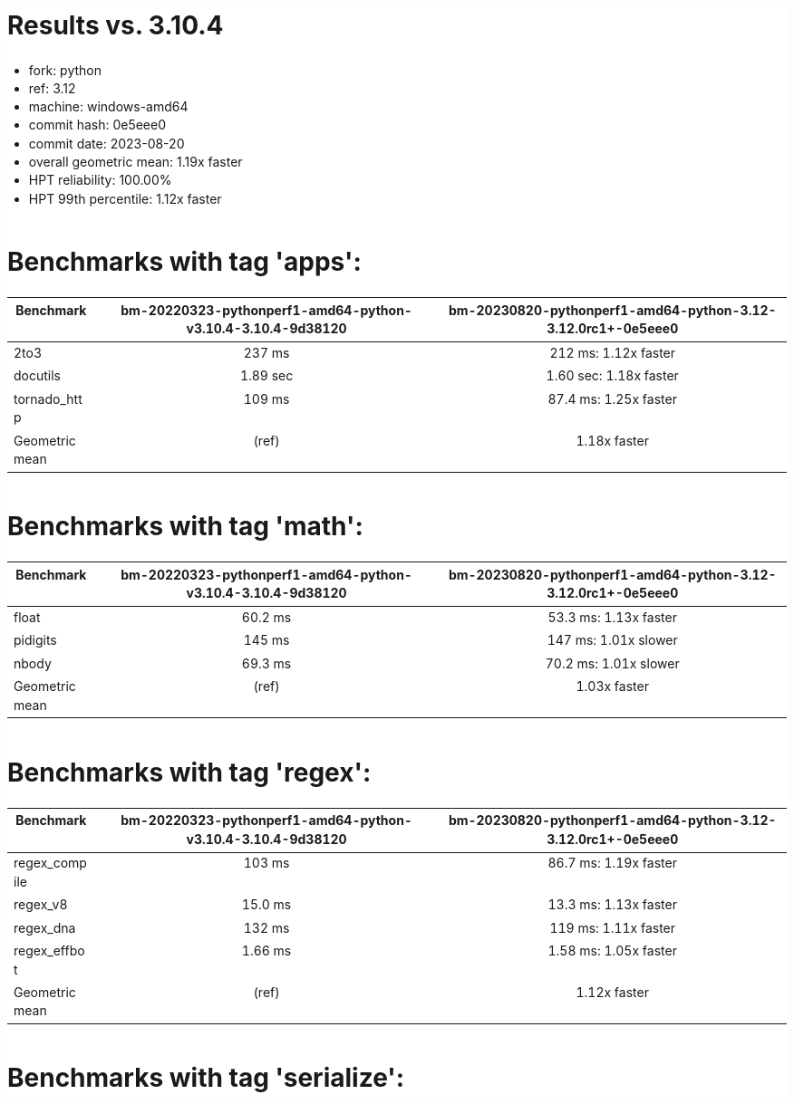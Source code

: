 
# Results vs. 3.10.4

- fork: python
- ref: 3.12
- machine: windows-amd64
- commit hash: 0e5eee0
- commit date: 2023-08-20
- overall geometric mean: 1.19x faster
- HPT reliability: 100.00%
- HPT 99th percentile: 1.12x faster

Benchmarks with tag 'apps':
===========================

| Benchmark      | bm-20220323-pythonperf1-amd64-python-v3.10.4-3.10.4-9d38120 | bm-20230820-pythonperf1-amd64-python-3.12-3.12.0rc1+-0e5eee0 |
|----------------|:-----------------------------------------------------------:|:------------------------------------------------------------:|
| 2to3           | 237 ms                                                      | 212 ms: 1.12x faster                                         |
| docutils       | 1.89 sec                                                    | 1.60 sec: 1.18x faster                                       |
| tornado_http   | 109 ms                                                      | 87.4 ms: 1.25x faster                                        |
| Geometric mean | (ref)                                                       | 1.18x faster                                                 |

Benchmarks with tag 'math':
===========================

| Benchmark      | bm-20220323-pythonperf1-amd64-python-v3.10.4-3.10.4-9d38120 | bm-20230820-pythonperf1-amd64-python-3.12-3.12.0rc1+-0e5eee0 |
|----------------|:-----------------------------------------------------------:|:------------------------------------------------------------:|
| float          | 60.2 ms                                                     | 53.3 ms: 1.13x faster                                        |
| pidigits       | 145 ms                                                      | 147 ms: 1.01x slower                                         |
| nbody          | 69.3 ms                                                     | 70.2 ms: 1.01x slower                                        |
| Geometric mean | (ref)                                                       | 1.03x faster                                                 |

Benchmarks with tag 'regex':
============================

| Benchmark      | bm-20220323-pythonperf1-amd64-python-v3.10.4-3.10.4-9d38120 | bm-20230820-pythonperf1-amd64-python-3.12-3.12.0rc1+-0e5eee0 |
|----------------|:-----------------------------------------------------------:|:------------------------------------------------------------:|
| regex_compile  | 103 ms                                                      | 86.7 ms: 1.19x faster                                        |
| regex_v8       | 15.0 ms                                                     | 13.3 ms: 1.13x faster                                        |
| regex_dna      | 132 ms                                                      | 119 ms: 1.11x faster                                         |
| regex_effbot   | 1.66 ms                                                     | 1.58 ms: 1.05x faster                                        |
| Geometric mean | (ref)                                                       | 1.12x faster                                                 |

Benchmarks with tag 'serialize':
================================

